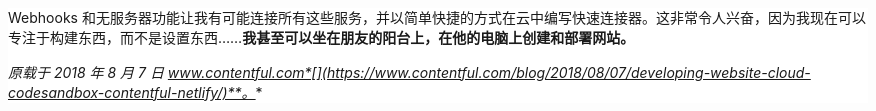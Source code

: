 Webhooks 和无服务器功能让我有可能连接所有这些服务，并以简单快捷的方式在云中编写快速连接器。这非常令人兴奋，因为我现在可以专注于构建东西，而不是设置东西……**我甚至可以坐在朋友的阳台上，在他的电脑上创建和部署网站。**

*原载于 2018 年 8 月 7 日 www.contentful.com*[](https://www.contentful.com/blog/2018/08/07/developing-website-cloud-codesandbox-contentful-netlify/)**。**